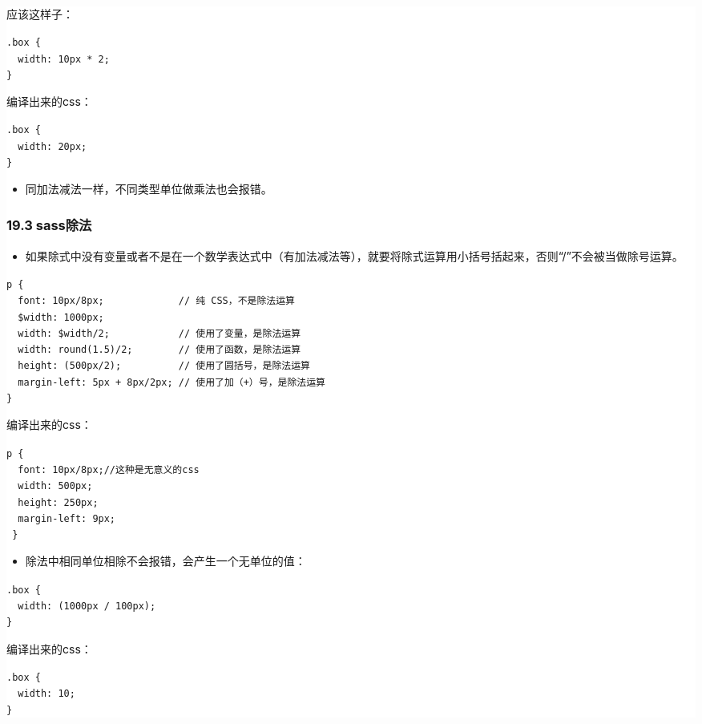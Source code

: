 应该这样子：

```
.box {
  width: 10px * 2;
}
```

编译出来的css：

```
.box {
  width: 20px;
}
```

* 同加法减法一样，不同类型单位做乘法也会报错。

### 19.3 sass除法

* 如果除式中没有变量或者不是在一个数学表达式中（有加法减法等），就要将除式运算用小括号括起来，否则“/”不会被当做除号运算。

```
p {
  font: 10px/8px;             // 纯 CSS，不是除法运算
  $width: 1000px;
  width: $width/2;            // 使用了变量，是除法运算
  width: round(1.5)/2;        // 使用了函数，是除法运算
  height: (500px/2);          // 使用了圆括号，是除法运算
  margin-left: 5px + 8px/2px; // 使用了加（+）号，是除法运算
}
```

编译出来的css：

```
p {
  font: 10px/8px;//这种是无意义的css
  width: 500px;
  height: 250px;
  margin-left: 9px;
 }
```

* 除法中相同单位相除不会报错，会产生一个无单位的值：

```
.box {
  width: (1000px / 100px);
}
```

编译出来的css：

```
.box {
  width: 10;
}
```
